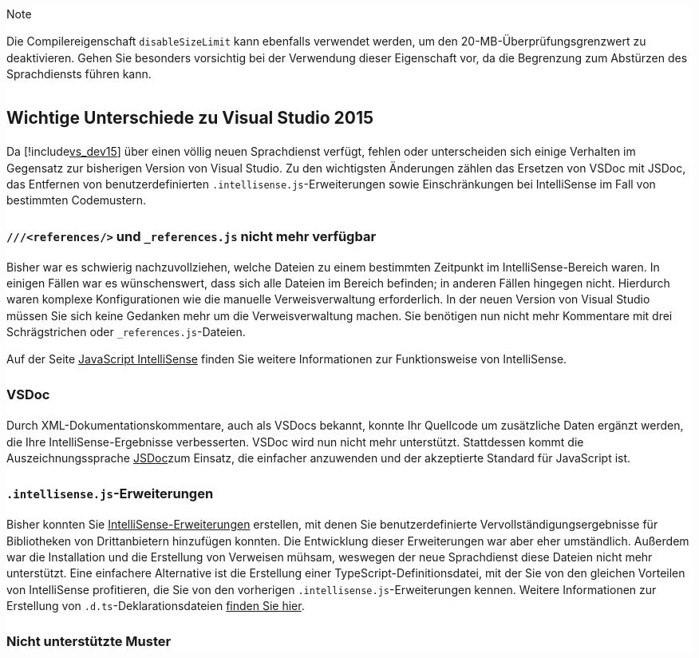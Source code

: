 > [!NOTE]
> Die Compilereigenschaft `disableSizeLimit` kann ebenfalls verwendet werden, um den 20-MB-Überprüfungsgrenzwert zu deaktivieren. Gehen Sie besonders vorsichtig bei der Verwendung dieser Eigenschaft vor, da die Begrenzung zum Abstürzen des Sprachdiensts führen kann.

## <a name="notable-changes-from-visual-studio-2015"></a>Wichtige Unterschiede zu Visual Studio 2015

Da [!include[vs_dev15](../../docs/misc/includes/vs_dev15_md.md)] über einen völlig neuen Sprachdienst verfügt, fehlen oder unterscheiden sich einige Verhalten im Gegensatz zur bisherigen Version von Visual Studio.
Zu den wichtigsten Änderungen zählen das Ersetzen von VSDoc mit JSDoc, das Entfernen von benutzerdefinierten `.intellisense.js`-Erweiterungen sowie Einschränkungen bei IntelliSense im Fall von bestimmten Codemustern.

### <a name="no-more-references-or-_referencesjs"></a>`///<references/>` und `_references.js` nicht mehr verfügbar

Bisher war es schwierig nachzuvollziehen, welche Dateien zu einem bestimmten Zeitpunkt im IntelliSense-Bereich waren. In einigen Fällen war es wünschenswert, dass sich alle Dateien im Bereich befinden; in anderen Fällen hingegen nicht. Hierdurch waren komplexe Konfigurationen wie die manuelle Verweisverwaltung erforderlich. In der neuen Version von Visual Studio müssen Sie sich keine Gedanken mehr um die Verweisverwaltung machen. Sie benötigen nun nicht mehr Kommentare mit drei Schrägstrichen oder `_references.js`-Dateien.

Auf der Seite [JavaScript IntelliSense](../ide/javascript-intellisense.md) finden Sie weitere Informationen zur Funktionsweise von IntelliSense.

### <a name="vsdoc"></a>VSDoc

Durch XML-Dokumentationskommentare, auch als VSDocs bekannt, konnte Ihr Quellcode um zusätzliche Daten ergänzt werden, die Ihre IntelliSense-Ergebnisse verbesserten.
VSDoc wird nun nicht mehr unterstützt. Stattdessen kommt die Auszeichnungssprache [JSDoc](https://jsdoc.app/about-getting-started.html)zum Einsatz, die einfacher anzuwenden und der akzeptierte Standard für JavaScript ist.

### <a name="intellisensejs-extensions"></a>`.intellisense.js`-Erweiterungen

Bisher konnten Sie [IntelliSense-Erweiterungen](../vs-2015/ide/extending-javascript-intellisense.md) erstellen, mit denen Sie benutzerdefinierte Vervollständigungsergebnisse für Bibliotheken von Drittanbietern hinzufügen konnten.
Die Entwicklung dieser Erweiterungen war aber eher umständlich. Außerdem war die Installation und die Erstellung von Verweisen mühsam, weswegen der neue Sprachdienst diese Dateien nicht mehr unterstützt.
Eine einfachere Alternative ist die Erstellung einer TypeScript-Definitionsdatei, mit der Sie von den gleichen Vorteilen von IntelliSense profitieren, die Sie von den vorherigen `.intellisense.js`-Erweiterungen kennen.
Weitere Informationen zur Erstellung von `.d.ts`-Deklarationsdateien [ finden Sie hier](http://www.typescriptlang.org/docs/handbook/declaration-files/introduction.html).

### <a name="unsupported-patterns"></a>Nicht unterstützte Muster
